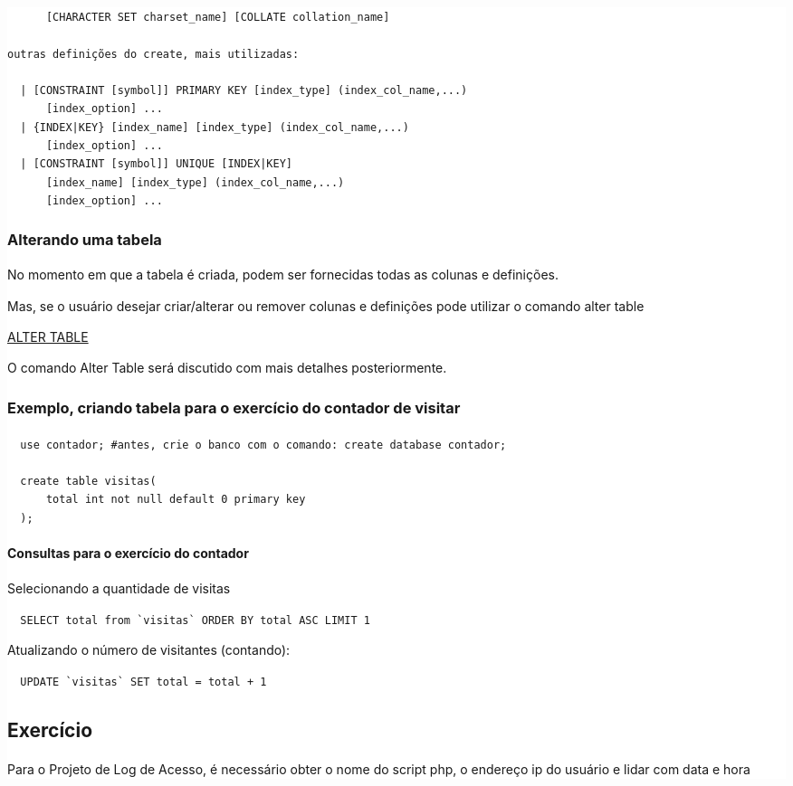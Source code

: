 ````
      [CHARACTER SET charset_name] [COLLATE collation_name]

outras definições do create, mais utilizadas:

  | [CONSTRAINT [symbol]] PRIMARY KEY [index_type] (index_col_name,...)
      [index_option] ...
  | {INDEX|KEY} [index_name] [index_type] (index_col_name,...)
      [index_option] ...
  | [CONSTRAINT [symbol]] UNIQUE [INDEX|KEY]
      [index_name] [index_type] (index_col_name,...)
      [index_option] ...

````

### Alterando uma tabela

No momento em que a tabela é criada, podem ser fornecidas todas as colunas e definições.

Mas, se o usuário desejar criar/alterar ou remover colunas e definições pode utilizar o comando alter table


[ALTER TABLE](http://dev.mysql.com/doc/refman/5.6/en/alter-table.html)


O comando Alter Table será discutido com mais detalhes posteriormente.


### Exemplo, criando tabela para o exercício do contador de visitar

````
  use contador; #antes, crie o banco com o comando: create database contador;

  create table visitas(
      total int not null default 0 primary key
  );
````

#### Consultas para o exercício do contador

Selecionando a quantidade de visitas

````
  SELECT total from `visitas` ORDER BY total ASC LIMIT 1
````

Atualizando o número de visitantes (contando):

````
  UPDATE `visitas` SET total = total + 1
````


## Exercício

Para o Projeto de Log de Acesso, é necessário obter o nome do script php, o endereço ip do usuário e lidar com data e hora
